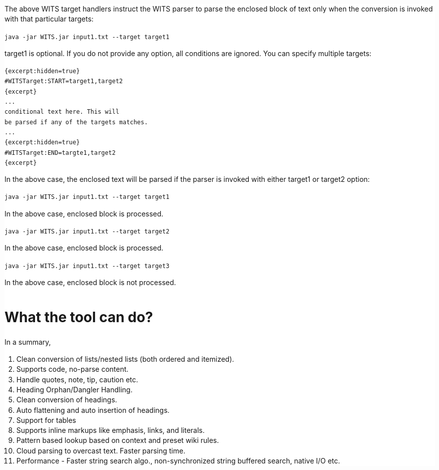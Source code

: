 The above WITS target handlers instruct the WITS parser to parse the enclosed block of text only when the conversion is invoked with that particular targets:

```
java -jar WITS.jar input1.txt --target target1
```

target1 is optional. If you do not provide any option, all conditions are ignored. You can specify multiple targets:

```
{excerpt:hidden=true}
#WITSTarget:START=target1,target2
{excerpt}
...
conditional text here. This will
be parsed if any of the targets matches.
...
{excerpt:hidden=true}
#WITSTarget:END=targte1,target2
{excerpt}
```

In the above case, the enclosed text will be parsed if the parser is invoked with either target1 or target2 option:

```
java -jar WITS.jar input1.txt --target target1
```

In the above case, enclosed block is processed.

```
java -jar WITS.jar input1.txt --target target2
```

In the above case, enclosed block is processed.

```
java -jar WITS.jar input1.txt --target target3
```

In the above case, enclosed block is not processed.

# What the tool can do? #

In a summary,

  1. Clean conversion of lists/nested lists (both ordered and itemized).
  1. Supports code, no-parse content.
  1. Handle quotes, note, tip, caution etc.
  1. Heading Orphan/Dangler Handling.
  1. Clean conversion of headings.
  1. Auto flattening and auto insertion of headings.
  1. Support for tables
  1. Supports inline markups like emphasis, links, and literals.
  1. Pattern based lookup based on context and preset wiki rules.
  1. Cloud parsing to overcast text. Faster parsing time.
  1. Performance - Faster string search algo., non-synchronized string buffered search, native I/O etc.
